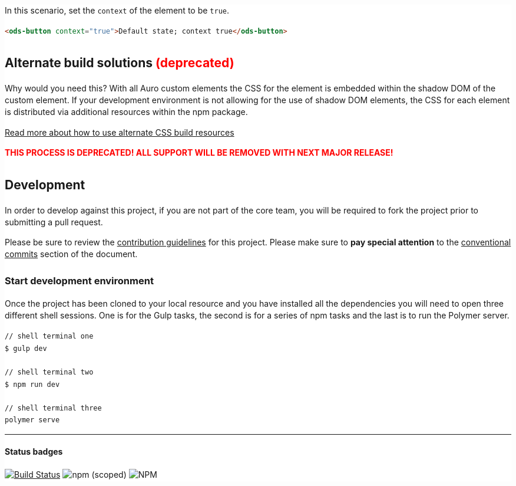 In this scenario, set the `context` of the element to be `true`.

```html
<ods-button context="true">Default state; context true</ods-button>
```

## Alternate build solutions <span style="color: red">(deprecated)</span>

Why would you need this? With all Auro custom elements the CSS for the element is embedded within the shadow DOM of the custom element. If your development environment is not allowing for the use of shadow DOM elements, the CSS for each element is distributed via additional resources within the npm package.

[Read more about how to use alternate CSS build resources](https://github.com/AlaskaAirlines/OrionStatelessComponents__docs/blob/master/src/ALT_BUILD.md)

<span style="color: red"><b>THIS PROCESS IS DEPRECATED! ALL SUPPORT WILL BE REMOVED WITH NEXT MAJOR RELEASE!</b></span>

## Development

In order to develop against this project, if you are not part of the core team, you will be required to fork the project prior to submitting a pull request.

Please be sure to review the [contribution guidelines](.github/CONTRIBUTING.md) for this project. Please make sure to **pay special attention** to the [conventional commits](.github/CONTRIBUTING.md#conventional-commits) section of the document.

### Start development environment

Once the project has been cloned to your local resource and you have installed all the dependencies you will need to open three different shell sessions. One is for the Gulp tasks, the second is for a series of npm tasks and the last is to run the Polymer server.

```shell
// shell terminal one
$ gulp dev

// shell terminal two
$ npm run dev

// shell terminal three
polymer serve
```

------

#### Status badges

[![Build Status](https://travis-ci.org/AlaskaAirlines/ods-button.svg?branch=master)](https://travis-ci.org/AlaskaAirlines/ods-button)
![npm (scoped)](https://img.shields.io/npm/v/@alaskaairux/ods-button.svg?color=orange)
![NPM](https://img.shields.io/npm/l/@alaskaairux/ods-button.svg?color=blue)
